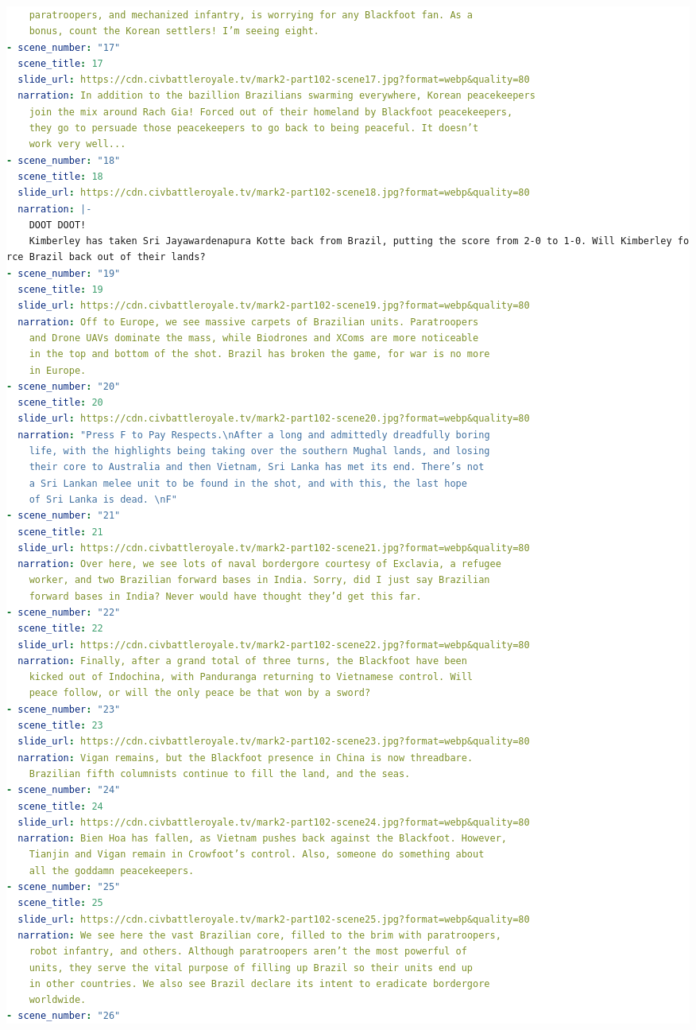 ```yaml
    paratroopers, and mechanized infantry, is worrying for any Blackfoot fan. As a
    bonus, count the Korean settlers! I’m seeing eight.
- scene_number: "17"
  scene_title: 17
  slide_url: https://cdn.civbattleroyale.tv/mark2-part102-scene17.jpg?format=webp&quality=80
  narration: In addition to the bazillion Brazilians swarming everywhere, Korean peacekeepers
    join the mix around Rach Gia! Forced out of their homeland by Blackfoot peacekeepers,
    they go to persuade those peacekeepers to go back to being peaceful. It doesn’t
    work very well...
- scene_number: "18"
  scene_title: 18
  slide_url: https://cdn.civbattleroyale.tv/mark2-part102-scene18.jpg?format=webp&quality=80
  narration: |-
    DOOT DOOT!
    Kimberley has taken Sri Jayawardenapura Kotte back from Brazil, putting the score from 2-0 to 1-0. Will Kimberley force Brazil back out of their lands?
- scene_number: "19"
  scene_title: 19
  slide_url: https://cdn.civbattleroyale.tv/mark2-part102-scene19.jpg?format=webp&quality=80
  narration: Off to Europe, we see massive carpets of Brazilian units. Paratroopers
    and Drone UAVs dominate the mass, while Biodrones and XComs are more noticeable
    in the top and bottom of the shot. Brazil has broken the game, for war is no more
    in Europe.
- scene_number: "20"
  scene_title: 20
  slide_url: https://cdn.civbattleroyale.tv/mark2-part102-scene20.jpg?format=webp&quality=80
  narration: "Press F to Pay Respects.\nAfter a long and admittedly dreadfully boring
    life, with the highlights being taking over the southern Mughal lands, and losing
    their core to Australia and then Vietnam, Sri Lanka has met its end. There’s not
    a Sri Lankan melee unit to be found in the shot, and with this, the last hope
    of Sri Lanka is dead. \nF"
- scene_number: "21"
  scene_title: 21
  slide_url: https://cdn.civbattleroyale.tv/mark2-part102-scene21.jpg?format=webp&quality=80
  narration: Over here, we see lots of naval bordergore courtesy of Exclavia, a refugee
    worker, and two Brazilian forward bases in India. Sorry, did I just say Brazilian
    forward bases in India? Never would have thought they’d get this far.
- scene_number: "22"
  scene_title: 22
  slide_url: https://cdn.civbattleroyale.tv/mark2-part102-scene22.jpg?format=webp&quality=80
  narration: Finally, after a grand total of three turns, the Blackfoot have been
    kicked out of Indochina, with Panduranga returning to Vietnamese control. Will
    peace follow, or will the only peace be that won by a sword?
- scene_number: "23"
  scene_title: 23
  slide_url: https://cdn.civbattleroyale.tv/mark2-part102-scene23.jpg?format=webp&quality=80
  narration: Vigan remains, but the Blackfoot presence in China is now threadbare.
    Brazilian fifth columnists continue to fill the land, and the seas.
- scene_number: "24"
  scene_title: 24
  slide_url: https://cdn.civbattleroyale.tv/mark2-part102-scene24.jpg?format=webp&quality=80
  narration: Bien Hoa has fallen, as Vietnam pushes back against the Blackfoot. However,
    Tianjin and Vigan remain in Crowfoot’s control. Also, someone do something about
    all the goddamn peacekeepers.
- scene_number: "25"
  scene_title: 25
  slide_url: https://cdn.civbattleroyale.tv/mark2-part102-scene25.jpg?format=webp&quality=80
  narration: We see here the vast Brazilian core, filled to the brim with paratroopers,
    robot infantry, and others. Although paratroopers aren’t the most powerful of
    units, they serve the vital purpose of filling up Brazil so their units end up
    in other countries. We also see Brazil declare its intent to eradicate bordergore
    worldwide.
- scene_number: "26"
```